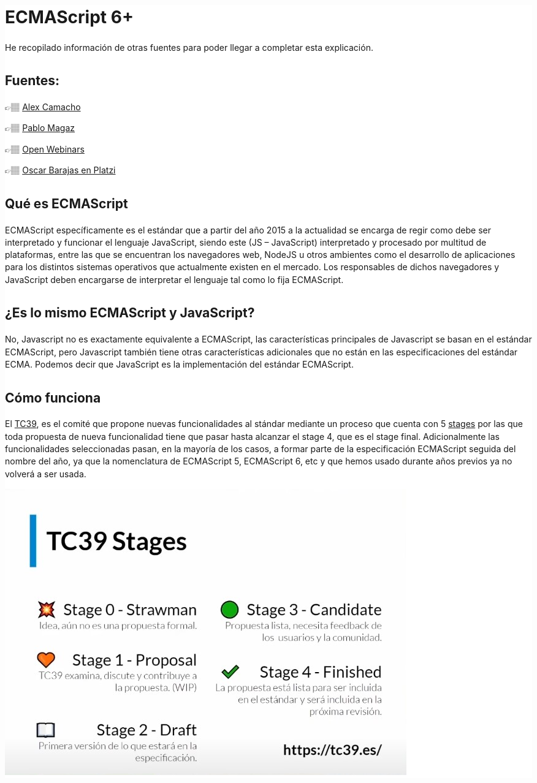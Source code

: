 # ECMAScript 6+

He recopilado información de otras fuentes para poder llegar a completar esta explicación.

## Fuentes:
  
  👉🏽 [Alex Camacho](https://github.com/alexcamachogz/ECMAScript6)
  
  👉🏽 [Pablo Magaz](https://pablomagaz.com/)
  
  👉🏽 [Open Webinars](https://openwebinars.net/blog/que-es-ecmascript/)  
  
  👉🏽 [Oscar Barajas en Platzi](https://youtu.be/VHHXLqYg1Sk)

## Qué es ECMAScript

ECMAScript específicamente es el estándar que a partir del año 2015 a la actualidad se encarga de regir como debe ser interpretado y funcionar el lenguaje JavaScript, siendo este (JS – JavaScript) interpretado y procesado por multitud de plataformas, entre las que se encuentran los navegadores web, NodeJS u otros ambientes como el desarrollo de aplicaciones para los distintos sistemas operativos que actualmente existen en el mercado. Los responsables de dichos navegadores y JavaScript deben encargarse de interpretar el lenguaje tal como lo fija ECMAScript.

## ¿Es lo mismo ECMAScript y JavaScript?

No, Javascript no es exactamente equivalente a ECMAScript, las características principales de Javascript se basan en el estándar ECMAScript, pero Javascript también tiene otras características adicionales que no están en las especificaciones del estándar ECMA. Podemos decir que JavaScript es la implementación del estándar ECMAScript.

## Cómo funciona 

El [TC39](https://tc39.es/), es el comité que propone nuevas funcionalidades al stándar mediante un proceso que cuenta con 5 [stages](https://tc39.es/process-document/) por las que toda propuesta de nueva funcionalidad tiene que pasar hasta alcanzar el stage 4, que es el stage final. Adicionalmente las funcionalidades seleccionadas pasan, en la mayoría de los casos, a formar parte de la especificación ECMAScript seguida del nombre del año, ya que la nomenclatura de ECMAScript 5, ECMAScript 6, etc y que hemos usado durante años previos ya no volverá a ser usada.

![stages](stages.jpg)